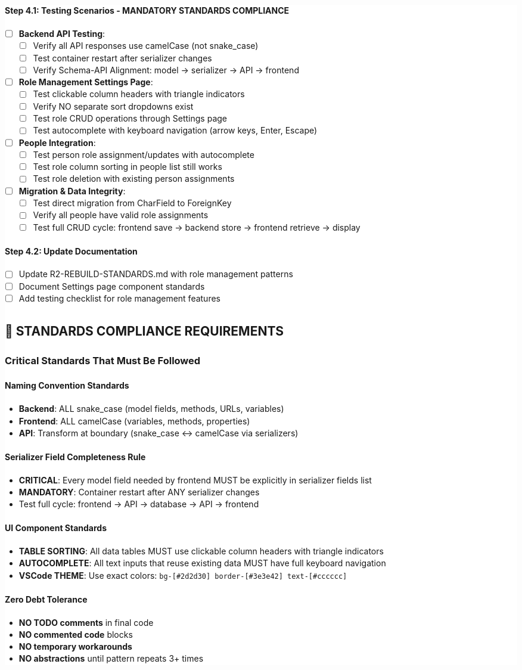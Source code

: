 #### Step 4.1: Testing Scenarios - MANDATORY STANDARDS COMPLIANCE
- [ ] **Backend API Testing**:
  - [ ] Verify all API responses use camelCase (not snake_case)
  - [ ] Test container restart after serializer changes
  - [ ] Verify Schema-API Alignment: model → serializer → API → frontend
- [ ] **Role Management Settings Page**:
  - [ ] Test clickable column headers with triangle indicators
  - [ ] Verify NO separate sort dropdowns exist
  - [ ] Test role CRUD operations through Settings page
  - [ ] Test autocomplete with keyboard navigation (arrow keys, Enter, Escape)
- [ ] **People Integration**:
  - [ ] Test person role assignment/updates with autocomplete
  - [ ] Test role column sorting in people list still works
  - [ ] Test role deletion with existing person assignments
- [ ] **Migration & Data Integrity**:
  - [ ] Test direct migration from CharField to ForeignKey
  - [ ] Verify all people have valid role assignments
  - [ ] Test full CRUD cycle: frontend save → backend store → frontend retrieve → display

#### Step 4.2: Update Documentation
- [ ] Update R2-REBUILD-STANDARDS.md with role management patterns
- [ ] Document Settings page component standards
- [ ] Add testing checklist for role management features

## 🎯 STANDARDS COMPLIANCE REQUIREMENTS

### Critical Standards That Must Be Followed

#### Naming Convention Standards
- **Backend**: ALL snake_case (model fields, methods, URLs, variables)
- **Frontend**: ALL camelCase (variables, methods, properties)
- **API**: Transform at boundary (snake_case ↔ camelCase via serializers)

#### Serializer Field Completeness Rule
- **CRITICAL**: Every model field needed by frontend MUST be explicitly in serializer fields list
- **MANDATORY**: Container restart after ANY serializer changes
- Test full cycle: frontend → API → database → API → frontend

#### UI Component Standards  
- **TABLE SORTING**: All data tables MUST use clickable column headers with triangle indicators
- **AUTOCOMPLETE**: All text inputs that reuse existing data MUST have full keyboard navigation
- **VSCode THEME**: Use exact colors: `bg-[#2d2d30] border-[#3e3e42] text-[#cccccc]`

#### Zero Debt Tolerance
- **NO TODO comments** in final code
- **NO commented code** blocks  
- **NO temporary workarounds**
- **NO abstractions** until pattern repeats 3+ times
